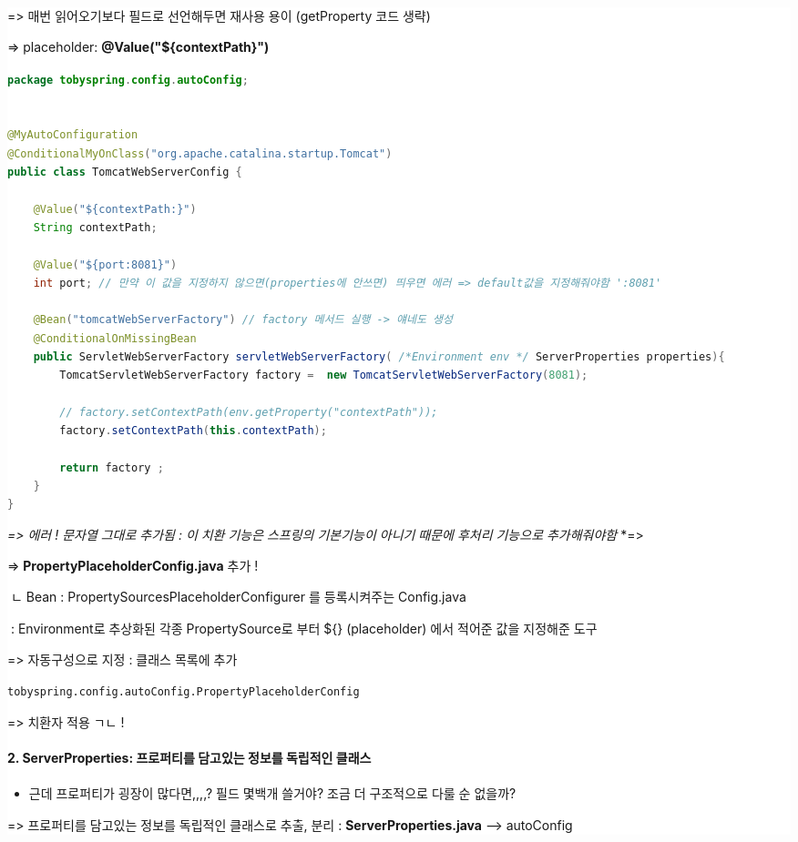 => 매번 읽어오기보다 필드로 선언해두면 재사용 용이 (getProperty 코드 생략) 

=> placeholder:  **@Value("${contextPath}")** 

```java
package tobyspring.config.autoConfig;


@MyAutoConfiguration
@ConditionalMyOnClass("org.apache.catalina.startup.Tomcat")
public class TomcatWebServerConfig {

    @Value("${contextPath:}") 
    String contextPath;

    @Value("${port:8081}")
    int port; // 만약 이 값을 지정하지 않으면(properties에 안쓰면) 띄우면 에러 => default값을 지정해줘야함 ':8081'

    @Bean("tomcatWebServerFactory") // factory 메서드 실행 -> 얘네도 생성
    @ConditionalOnMissingBean
    public ServletWebServerFactory servletWebServerFactory( /*Environment env */ ServerProperties properties){
        TomcatServletWebServerFactory factory =  new TomcatServletWebServerFactory(8081);

        // factory.setContextPath(env.getProperty("contextPath"));
        factory.setContextPath(this.contextPath);

        return factory ;
    }
}
```



*=>* *에러* *!* *문자열 그대로 추가됨* *:* *이 치환 기능은 스프링의 기본기능이 아니기 때문에 후처리 기능으로 추가해줘야함* *=>

=> **PropertyPlaceholderConfig.java** 추가 ! 

​	ㄴ Bean : PropertySourcesPlaceholderConfigurer 를 등록시켜주는 Config.java 

​	: Environment로 추상화된 각종 PropertySource로 부터 ${} (placeholder) 에서 적어준 값을 지정해준 도구 

=> 자동구성으로 지정 : 클래스 목록에 추가 

```properties
tobyspring.config.autoConfig.PropertyPlaceholderConfig 
```

=> 치환자 적용 ㄱㄴ ! 





#### 2. ServerProperties: 프로퍼티를 담고있는 정보를 독립적인 클래스

* 근데 프로퍼티가 굉장이 많다면,,,,? 필드 몇백개 쓸거야? 조금 더 구조적으로 다룰 순 없을까? 

=> 프로퍼티를 담고있는 정보를 독립적인 클래스로 추출, 분리  : **ServerProperties.java** --> autoConfig 
